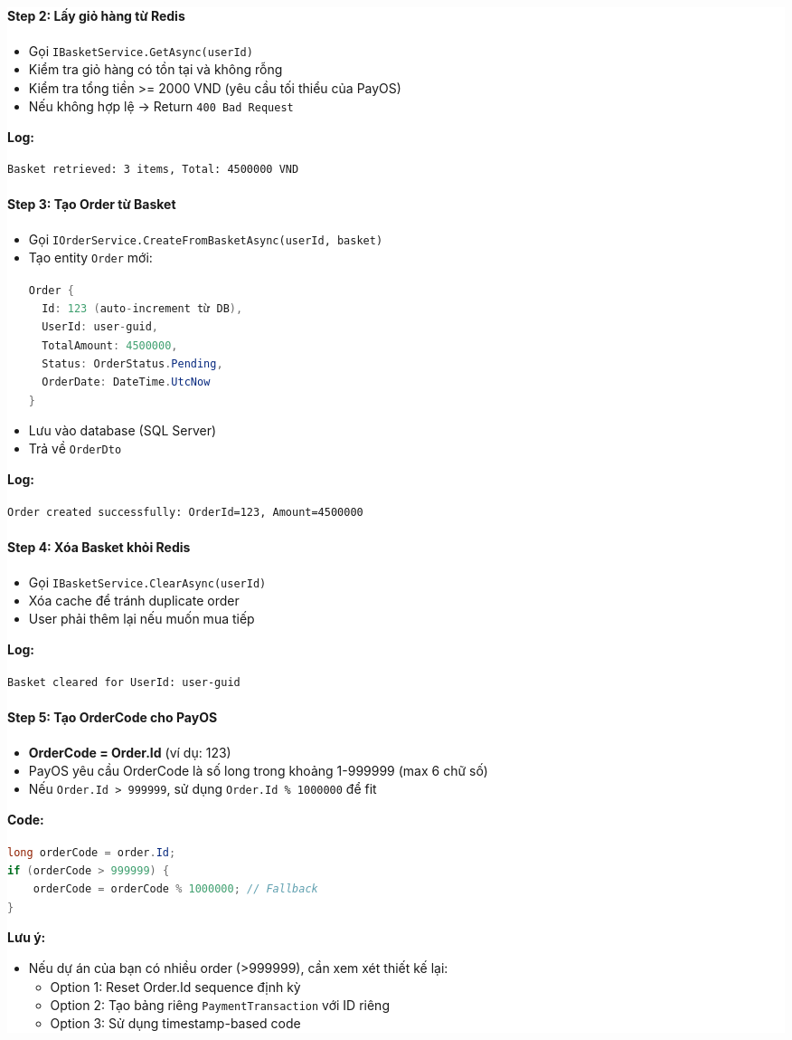 #### **Step 2: Lấy giỏ hàng từ Redis**
- Gọi `IBasketService.GetAsync(userId)`
- Kiểm tra giỏ hàng có tồn tại và không rỗng
- Kiểm tra tổng tiền >= 2000 VND (yêu cầu tối thiểu của PayOS)
- Nếu không hợp lệ → Return `400 Bad Request`

**Log:** 
```
Basket retrieved: 3 items, Total: 4500000 VND
```

#### **Step 3: Tạo Order từ Basket**
- Gọi `IOrderService.CreateFromBasketAsync(userId, basket)`
- Tạo entity `Order` mới:
  ```csharp
  Order {
    Id: 123 (auto-increment từ DB),
    UserId: user-guid,
    TotalAmount: 4500000,
    Status: OrderStatus.Pending,
    OrderDate: DateTime.UtcNow
  }
  ```
- Lưu vào database (SQL Server)
- Trả về `OrderDto`

**Log:**
```
Order created successfully: OrderId=123, Amount=4500000
```

#### **Step 4: Xóa Basket khỏi Redis**
- Gọi `IBasketService.ClearAsync(userId)`
- Xóa cache để tránh duplicate order
- User phải thêm lại nếu muốn mua tiếp

**Log:**
```
Basket cleared for UserId: user-guid
```

#### **Step 5: Tạo OrderCode cho PayOS**
- **OrderCode = Order.Id** (ví dụ: 123)
- PayOS yêu cầu OrderCode là số long trong khoảng 1-999999 (max 6 chữ số)
- Nếu `Order.Id > 999999`, sử dụng `Order.Id % 1000000` để fit

**Code:**
```csharp
long orderCode = order.Id;
if (orderCode > 999999) {
    orderCode = orderCode % 1000000; // Fallback
}
```

**Lưu ý:** 
- Nếu dự án của bạn có nhiều order (>999999), cần xem xét thiết kế lại:
  - Option 1: Reset Order.Id sequence định kỳ
  - Option 2: Tạo bảng riêng `PaymentTransaction` với ID riêng
  - Option 3: Sử dụng timestamp-based code
